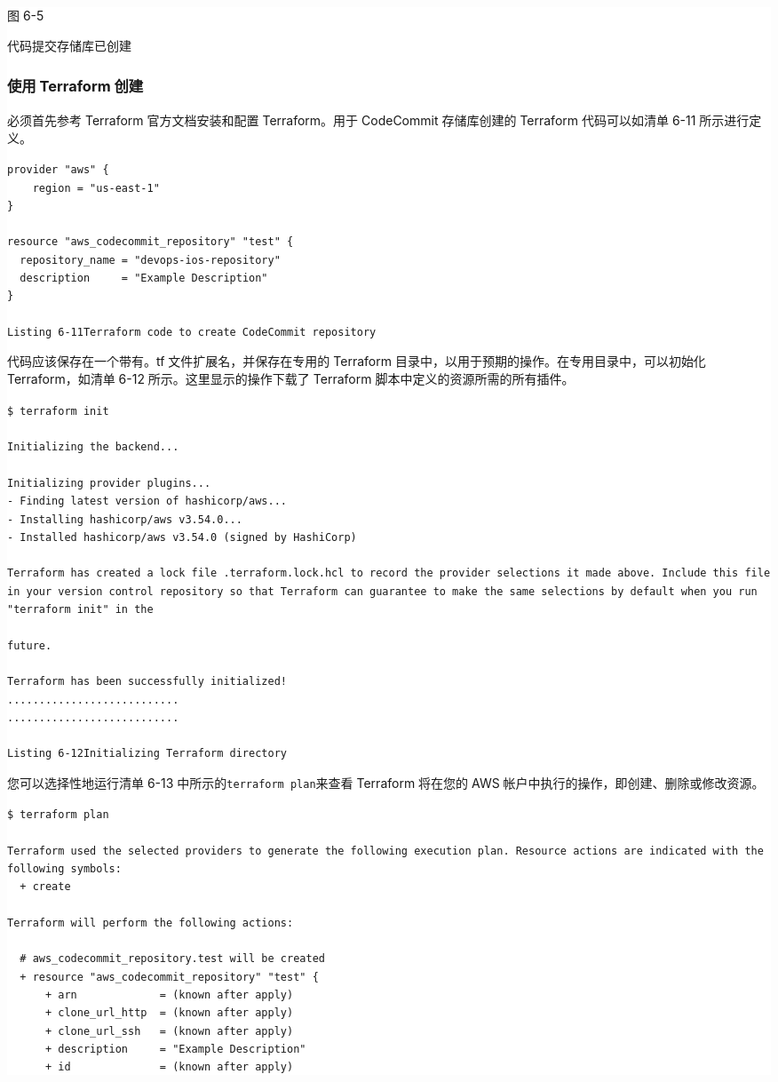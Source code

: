 图 6-5

代码提交存储库已创建

### 使用 Terraform 创建

必须首先参考 Terraform 官方文档安装和配置 Terraform。用于 CodeCommit 存储库创建的 Terraform 代码可以如清单 6-11 所示进行定义。

```
provider "aws" {
    region = "us-east-1"
}

resource "aws_codecommit_repository" "test" {
  repository_name = "devops-ios-repository"
  description     = "Example Description"
}

Listing 6-11Terraform code to create CodeCommit repository

```

代码应该保存在一个带有。tf 文件扩展名，并保存在专用的 Terraform 目录中，以用于预期的操作。在专用目录中，可以初始化 Terraform，如清单 6-12 所示。这里显示的操作下载了 Terraform 脚本中定义的资源所需的所有插件。

```
$ terraform init

Initializing the backend...

Initializing provider plugins...
- Finding latest version of hashicorp/aws...
- Installing hashicorp/aws v3.54.0...
- Installed hashicorp/aws v3.54.0 (signed by HashiCorp)

Terraform has created a lock file .terraform.lock.hcl to record the provider selections it made above. Include this file in your version control repository so that Terraform can guarantee to make the same selections by default when you run "terraform init" in the 

future.

Terraform has been successfully initialized!
...........................
...........................

Listing 6-12Initializing Terraform directory

```

您可以选择性地运行清单 6-13 中所示的`terraform plan`来查看 Terraform 将在您的 AWS 帐户中执行的操作，即创建、删除或修改资源。

```
$ terraform plan

Terraform used the selected providers to generate the following execution plan. Resource actions are indicated with the following symbols:
  + create

Terraform will perform the following actions:

  # aws_codecommit_repository.test will be created
  + resource "aws_codecommit_repository" "test" {
      + arn             = (known after apply)
      + clone_url_http  = (known after apply)
      + clone_url_ssh   = (known after apply)
      + description     = "Example Description"
      + id              = (known after apply)
```